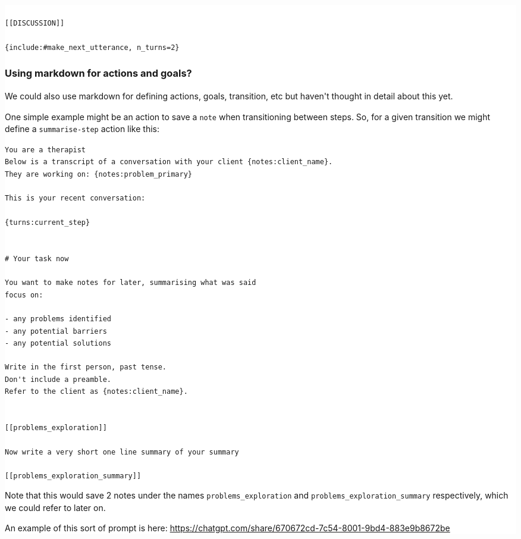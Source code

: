 ```

[[DISCUSSION]]

{include:#make_next_utterance, n_turns=2}

```



### Using markdown for actions and goals?

We could also use markdown for defining actions, goals, transition, etc but haven't thought in detail about this yet.

One simple example might be an action to save a `note` when transitioning between steps.
So, for a given transition we might define a `summarise-step` action like this:


```
You are a therapist
Below is a transcript of a conversation with your client {notes:client_name}.
They are working on: {notes:problem_primary}

This is your recent conversation:

{turns:current_step}


# Your task now

You want to make notes for later, summarising what was said
focus on:

- any problems identified
- any potential barriers
- any potential solutions

Write in the first person, past tense. 
Don't include a preamble. 
Refer to the client as {notes:client_name}.


[[problems_exploration]]

Now write a very short one line summary of your summary

[[problems_exploration_summary]]

```

Note that this would save 2 notes under the names `problems_exploration` and `problems_exploration_summary` respectively, which we could refer to later on.


An example of this sort of prompt is here: https://chatgpt.com/share/670672cd-7c54-8001-9bd4-883e9b8672be
